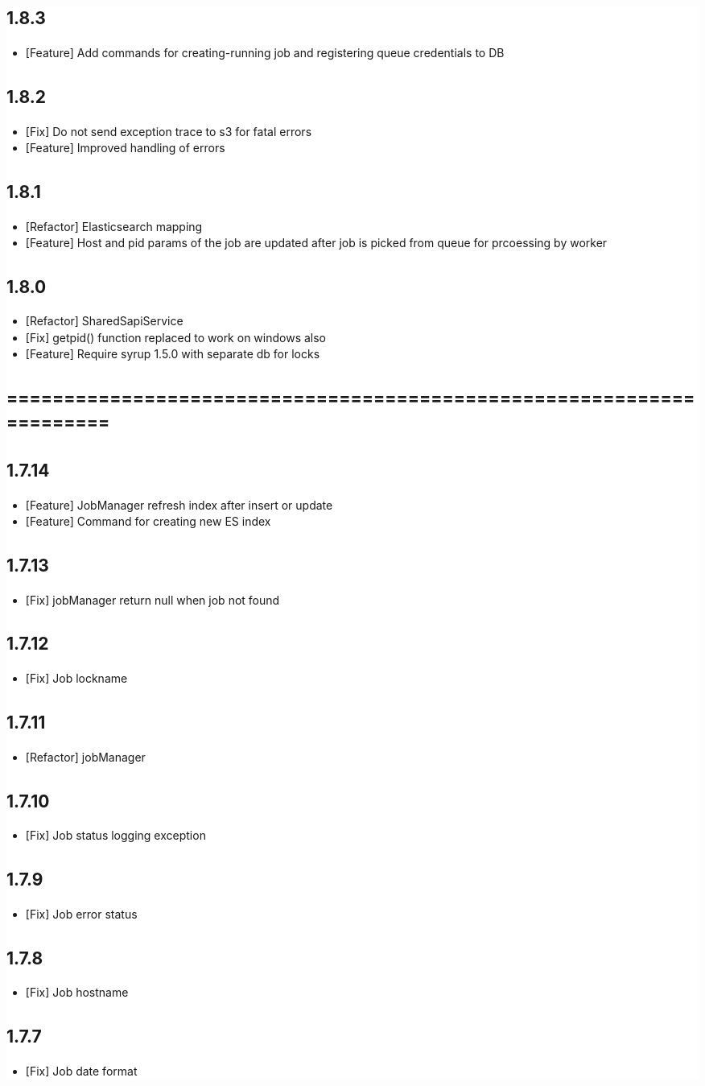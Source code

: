 ## 1.8.3
 * [Feature]    Add commands for creating-running job and registering queue credentials to DB

## 1.8.2
 * [Fix]        Do not send exception trace to s3 for fatal errors
 * [Feature]    Improved handling of errors
 

## 1.8.1
 * [Refactor]   Elasticsearch mapping
 * [Feature]    Host and pid params of the job are updated after job is picked from queue for prcoessing by worker

## 1.8.0
 * [Refactor]   SharedSapiService
 * [Fix]        getpid() function replaced to work on windows also
 * [Feature]    Require syrup 1.5.0 with separate db for locks

## =====================================================================

## 1.7.14
 * [Feature]    JobManager refresh index after insert or update
 * [Feature]    Command for creating new ES index

## 1.7.13
 * [Fix]    jobManager return null when job not found

## 1.7.12
 * [Fix]    Job lockname

## 1.7.11
 * [Refactor]   jobManager

## 1.7.10 
 * [Fix]    Job status logging exception
 
## 1.7.9
 * [Fix]    Job error status

## 1.7.8
 * [Fix]    Job hostname

## 1.7.7
 * [Fix]    Job date format
